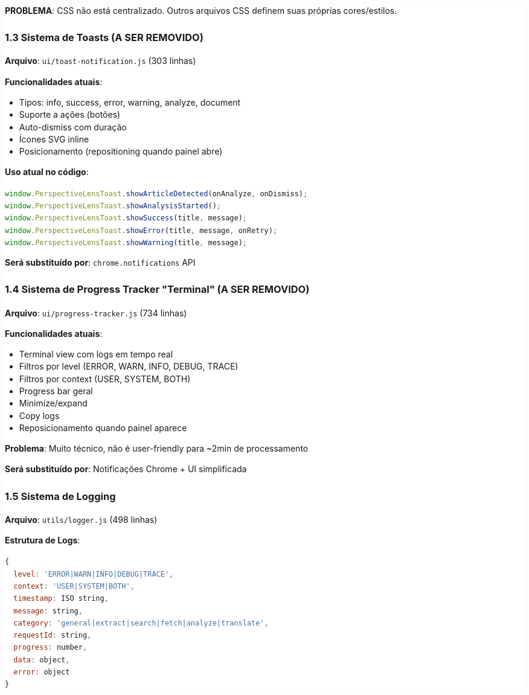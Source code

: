 **PROBLEMA**: CSS não está centralizado. Outros arquivos CSS definem suas próprias cores/estilos.

### 1.3 Sistema de Toasts (A SER REMOVIDO)

**Arquivo**: `ui/toast-notification.js` (303 linhas)

**Funcionalidades atuais**:
- Tipos: info, success, error, warning, analyze, document
- Suporte a ações (botões)
- Auto-dismiss com duração
- Ícones SVG inline
- Posicionamento (repositioning quando painel abre)

**Uso atual no código**:
```javascript
window.PerspectiveLensToast.showArticleDetected(onAnalyze, onDismiss);
window.PerspectiveLensToast.showAnalysisStarted();
window.PerspectiveLensToast.showSuccess(title, message);
window.PerspectiveLensToast.showError(title, message, onRetry);
window.PerspectiveLensToast.showWarning(title, message);
```

**Será substituído por**: `chrome.notifications` API

### 1.4 Sistema de Progress Tracker "Terminal" (A SER REMOVIDO)

**Arquivo**: `ui/progress-tracker.js` (734 linhas)

**Funcionalidades atuais**:
- Terminal view com logs em tempo real
- Filtros por level (ERROR, WARN, INFO, DEBUG, TRACE)
- Filtros por context (USER, SYSTEM, BOTH)
- Progress bar geral
- Minimize/expand
- Copy logs
- Reposicionamento quando painel aparece

**Problema**: Muito técnico, não é user-friendly para ~2min de processamento

**Será substituído por**: Notificações Chrome + UI simplificada

### 1.5 Sistema de Logging

**Arquivo**: `utils/logger.js` (498 linhas)

**Estrutura de Logs**:
```javascript
{
  level: 'ERROR|WARN|INFO|DEBUG|TRACE',
  context: 'USER|SYSTEM|BOTH',
  timestamp: ISO string,
  message: string,
  category: 'general|extract|search|fetch|analyze|translate',
  requestId: string,
  progress: number,
  data: object,
  error: object
}
```
